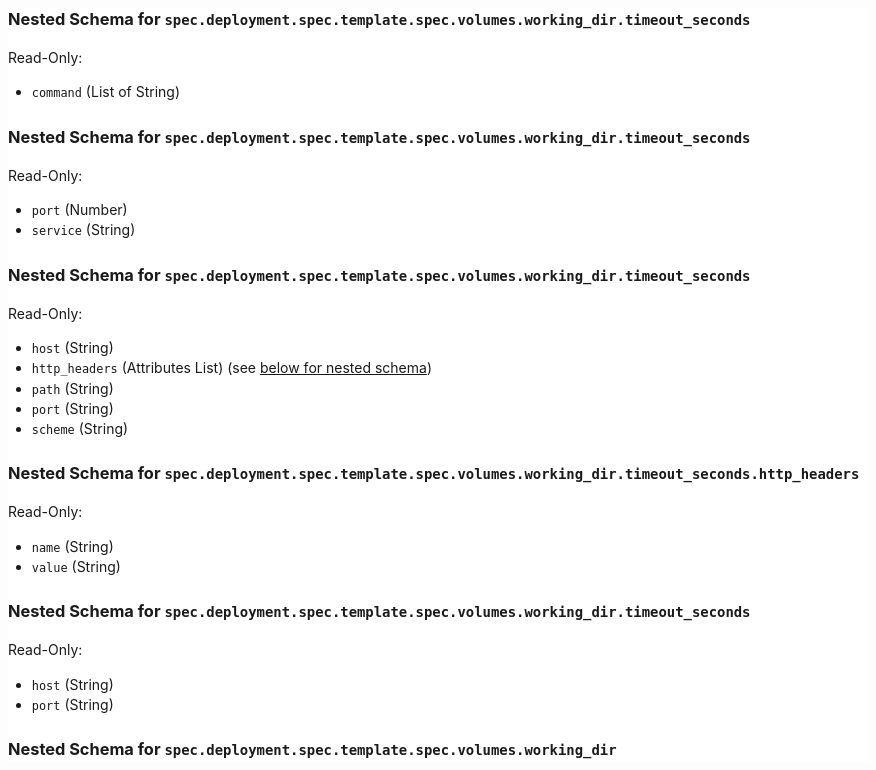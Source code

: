 <a id="nestedatt--spec--deployment--spec--template--spec--volumes--working_dir--exec"></a>
### Nested Schema for `spec.deployment.spec.template.spec.volumes.working_dir.timeout_seconds`

Read-Only:

- `command` (List of String)


<a id="nestedatt--spec--deployment--spec--template--spec--volumes--working_dir--grpc"></a>
### Nested Schema for `spec.deployment.spec.template.spec.volumes.working_dir.timeout_seconds`

Read-Only:

- `port` (Number)
- `service` (String)


<a id="nestedatt--spec--deployment--spec--template--spec--volumes--working_dir--http_get"></a>
### Nested Schema for `spec.deployment.spec.template.spec.volumes.working_dir.timeout_seconds`

Read-Only:

- `host` (String)
- `http_headers` (Attributes List) (see [below for nested schema](#nestedatt--spec--deployment--spec--template--spec--volumes--working_dir--timeout_seconds--http_headers))
- `path` (String)
- `port` (String)
- `scheme` (String)

<a id="nestedatt--spec--deployment--spec--template--spec--volumes--working_dir--timeout_seconds--http_headers"></a>
### Nested Schema for `spec.deployment.spec.template.spec.volumes.working_dir.timeout_seconds.http_headers`

Read-Only:

- `name` (String)
- `value` (String)



<a id="nestedatt--spec--deployment--spec--template--spec--volumes--working_dir--tcp_socket"></a>
### Nested Schema for `spec.deployment.spec.template.spec.volumes.working_dir.timeout_seconds`

Read-Only:

- `host` (String)
- `port` (String)



<a id="nestedatt--spec--deployment--spec--template--spec--volumes--volume_devices"></a>
### Nested Schema for `spec.deployment.spec.template.spec.volumes.working_dir`
